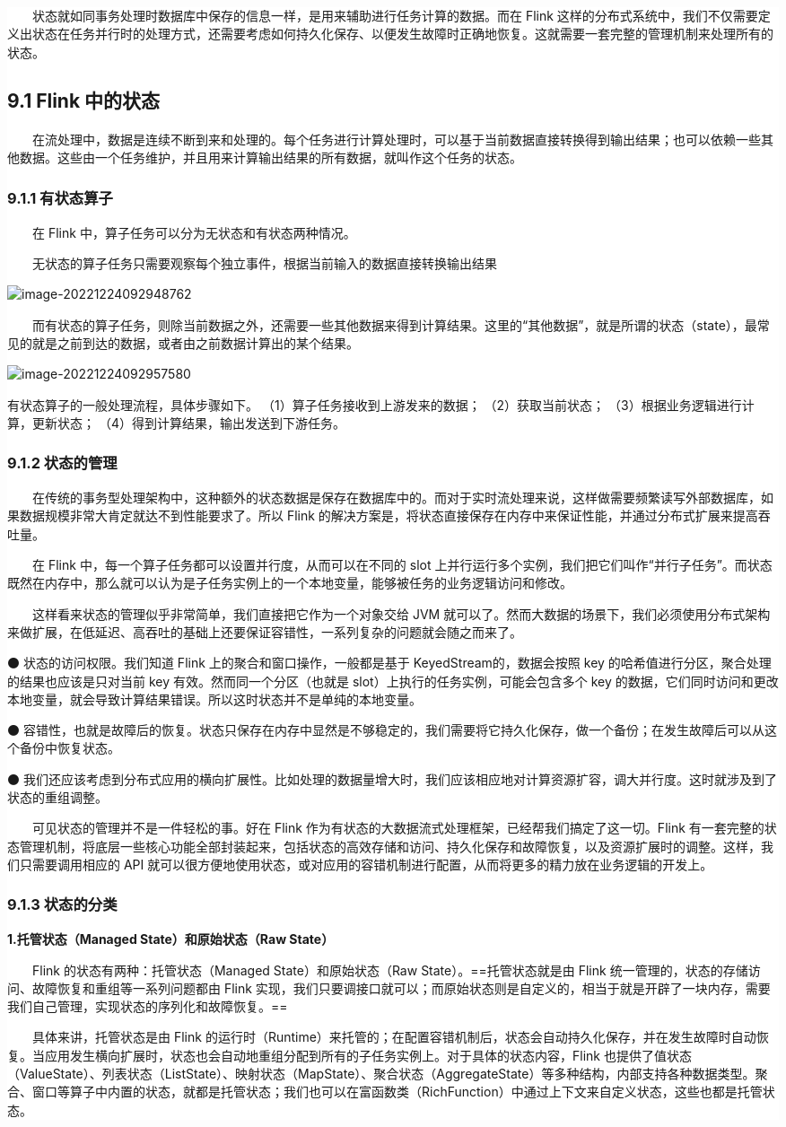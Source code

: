   状态就如同事务处理时数据库中保存的信息一样，是用来辅助进行任务计算的数据。而在 Flink 这样的分布式系统中，我们不仅需要定义出状态在任务并行时的处理方式，还需要考虑如何持久化保存、以便发生故障时正确地恢复。这就需要一套完整的管理机制来处理所有的状态。

## 9.1 Flink 中的状态

  在流处理中，数据是连续不断到来和处理的。每个任务进行计算处理时，可以基于当前数据直接转换得到输出结果；也可以依赖一些其他数据。这些由一个任务维护，并且用来计算输出结果的所有数据，就叫作这个任务的状态。

### 9.1.1 有状态算子

  在 Flink 中，算子任务可以分为无状态和有状态两种情况。

  无状态的算子任务只需要观察每个独立事件，根据当前输入的数据直接转换输出结果

![image-20221224092948762](https://pic-1313413291.cos.ap-nanjing.myqcloud.com/image-20221224092948762.png)

  而有状态的算子任务，则除当前数据之外，还需要一些其他数据来得到计算结果。这里的“其他数据”，就是所谓的状态（state），最常见的就是之前到达的数据，或者由之前数据计算出的某个结果。

![image-20221224092957580](https://pic-1313413291.cos.ap-nanjing.myqcloud.com/image-20221224092957580.png)

有状态算子的一般处理流程，具体步骤如下。
（1）算子任务接收到上游发来的数据；
（2）获取当前状态；
（3）根据业务逻辑进行计算，更新状态；
（4）得到计算结果，输出发送到下游任务。

### 9.1.2 状态的管理

  在传统的事务型处理架构中，这种额外的状态数据是保存在数据库中的。而对于实时流处理来说，这样做需要频繁读写外部数据库，如果数据规模非常大肯定就达不到性能要求了。所以 Flink 的解决方案是，将状态直接保存在内存中来保证性能，并通过分布式扩展来提高吞吐量。

  在 Flink 中，每一个算子任务都可以设置并行度，从而可以在不同的 slot 上并行运行多个实例，我们把它们叫作“并行子任务”。而状态既然在内存中，那么就可以认为是子任务实例上的一个本地变量，能够被任务的业务逻辑访问和修改。

  这样看来状态的管理似乎非常简单，我们直接把它作为一个对象交给 JVM 就可以了。然而大数据的场景下，我们必须使用分布式架构来做扩展，在低延迟、高吞吐的基础上还要保证容错性，一系列复杂的问题就会随之而来了。

⚫ 状态的访问权限。我们知道 Flink 上的聚合和窗口操作，一般都是基于 KeyedStream的，数据会按照 key 的哈希值进行分区，聚合处理的结果也应该是只对当前 key 有效。然而同一个分区（也就是 slot）上执行的任务实例，可能会包含多个 key 的数据，它们同时访问和更改本地变量，就会导致计算结果错误。所以这时状态并不是单纯的本地变量。

⚫ 容错性，也就是故障后的恢复。状态只保存在内存中显然是不够稳定的，我们需要将它持久化保存，做一个备份；在发生故障后可以从这个备份中恢复状态。

⚫ 我们还应该考虑到分布式应用的横向扩展性。比如处理的数据量增大时，我们应该相应地对计算资源扩容，调大并行度。这时就涉及到了状态的重组调整。

  可见状态的管理并不是一件轻松的事。好在 Flink 作为有状态的大数据流式处理框架，已经帮我们搞定了这一切。Flink 有一套完整的状态管理机制，将底层一些核心功能全部封装起来，包括状态的高效存储和访问、持久化保存和故障恢复，以及资源扩展时的调整。这样，我们只需要调用相应的 API 就可以很方便地使用状态，或对应用的容错机制进行配置，从而将更多的精力放在业务逻辑的开发上。

### 9.1.3 状态的分类

**1.托管状态（Managed State）和原始状态（Raw State）**

  Flink 的状态有两种：托管状态（Managed State）和原始状态（Raw State）。==托管状态就是由 Flink 统一管理的，状态的存储访问、故障恢复和重组等一系列问题都由 Flink 实现，我们只要调接口就可以；而原始状态则是自定义的，相当于就是开辟了一块内存，需要我们自己管理，实现状态的序列化和故障恢复。==

  具体来讲，托管状态是由 Flink 的运行时（Runtime）来托管的；在配置容错机制后，状态会自动持久化保存，并在发生故障时自动恢复。当应用发生横向扩展时，状态也会自动地重组分配到所有的子任务实例上。对于具体的状态内容，Flink 也提供了值状态（ValueState）、列表状态（ListState）、映射状态（MapState）、聚合状态（AggregateState）等多种结构，内部支持各种数据类型。聚合、窗口等算子中内置的状态，就都是托管状态；我们也可以在富函数类（RichFunction）中通过上下文来自定义状态，这些也都是托管状态。
